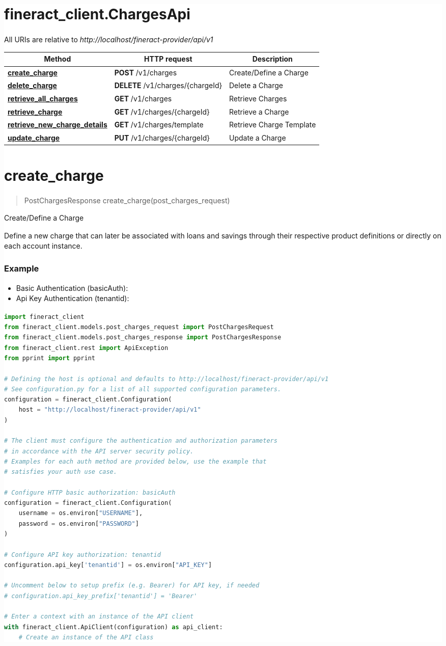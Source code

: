 # fineract_client.ChargesApi

All URIs are relative to *http://localhost/fineract-provider/api/v1*

Method | HTTP request | Description
------------- | ------------- | -------------
[**create_charge**](ChargesApi.md#create_charge) | **POST** /v1/charges | Create/Define a Charge
[**delete_charge**](ChargesApi.md#delete_charge) | **DELETE** /v1/charges/{chargeId} | Delete a Charge
[**retrieve_all_charges**](ChargesApi.md#retrieve_all_charges) | **GET** /v1/charges | Retrieve Charges
[**retrieve_charge**](ChargesApi.md#retrieve_charge) | **GET** /v1/charges/{chargeId} | Retrieve a Charge
[**retrieve_new_charge_details**](ChargesApi.md#retrieve_new_charge_details) | **GET** /v1/charges/template | Retrieve Charge Template
[**update_charge**](ChargesApi.md#update_charge) | **PUT** /v1/charges/{chargeId} | Update a Charge


# **create_charge**
> PostChargesResponse create_charge(post_charges_request)

Create/Define a Charge

Define a new charge that can later be associated with loans and savings through their respective product definitions or directly on each account instance.

### Example

* Basic Authentication (basicAuth):
* Api Key Authentication (tenantid):

```python
import fineract_client
from fineract_client.models.post_charges_request import PostChargesRequest
from fineract_client.models.post_charges_response import PostChargesResponse
from fineract_client.rest import ApiException
from pprint import pprint

# Defining the host is optional and defaults to http://localhost/fineract-provider/api/v1
# See configuration.py for a list of all supported configuration parameters.
configuration = fineract_client.Configuration(
    host = "http://localhost/fineract-provider/api/v1"
)

# The client must configure the authentication and authorization parameters
# in accordance with the API server security policy.
# Examples for each auth method are provided below, use the example that
# satisfies your auth use case.

# Configure HTTP basic authorization: basicAuth
configuration = fineract_client.Configuration(
    username = os.environ["USERNAME"],
    password = os.environ["PASSWORD"]
)

# Configure API key authorization: tenantid
configuration.api_key['tenantid'] = os.environ["API_KEY"]

# Uncomment below to setup prefix (e.g. Bearer) for API key, if needed
# configuration.api_key_prefix['tenantid'] = 'Bearer'

# Enter a context with an instance of the API client
with fineract_client.ApiClient(configuration) as api_client:
    # Create an instance of the API class
```